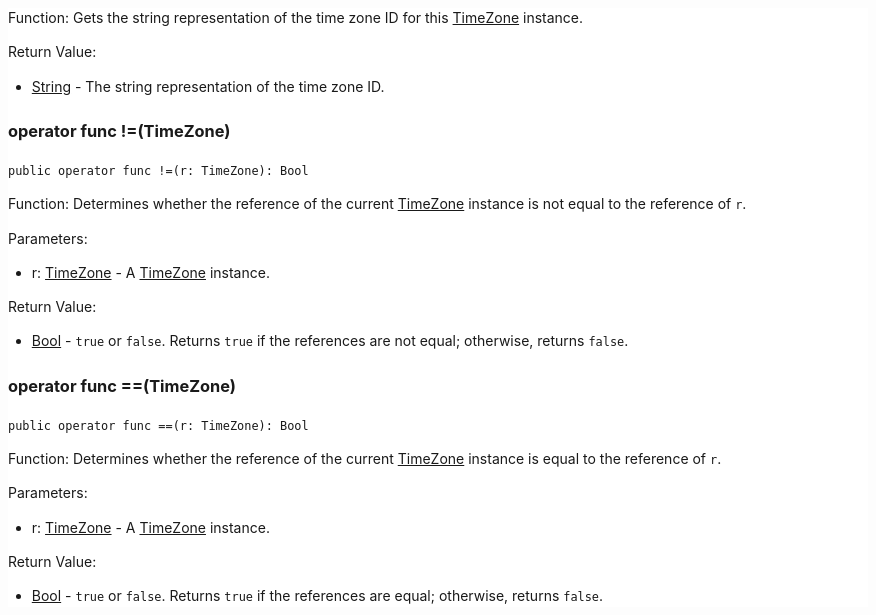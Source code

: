 Function: Gets the string representation of the time zone ID for this [TimeZone](time_package_classes.md#class-timezone) instance.

Return Value:

- [String](../../core/core_package_api/core_package_structs.md#struct-string) - The string representation of the time zone ID.

### operator func !=(TimeZone)

```cangjie
public operator func !=(r: TimeZone): Bool
```

Function: Determines whether the reference of the current [TimeZone](time_package_classes.md#class-timezone) instance is not equal to the reference of `r`.

Parameters:

- r: [TimeZone](time_package_classes.md#class-timezone) - A [TimeZone](time_package_classes.md#class-timezone) instance.

Return Value:

- [Bool](../../core/core_package_api/core_package_intrinsics.md#bool) - `true` or `false`. Returns `true` if the references are not equal; otherwise, returns `false`.

### operator func ==(TimeZone)

```cangjie
public operator func ==(r: TimeZone): Bool
```

Function: Determines whether the reference of the current [TimeZone](time_package_classes.md#class-timezone) instance is equal to the reference of `r`.

Parameters:

- r: [TimeZone](time_package_classes.md#class-timezone) - A [TimeZone](time_package_classes.md#class-timezone) instance.

Return Value:

- [Bool](../../core/core_package_api/core_package_intrinsics.md#bool) - `true` or `false`. Returns `true` if the references are equal; otherwise, returns `false`.